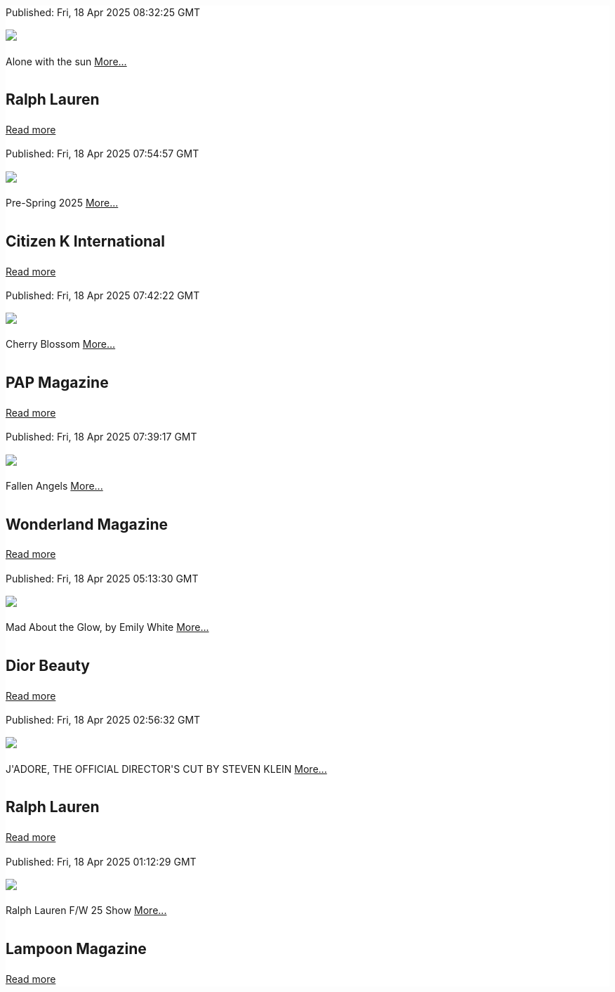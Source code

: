 Published: Fri, 18 Apr 2025 08:32:25 GMT

<p><img src="https://i.mdel.net/i/db/2025/4/2506435/2506435-800w.jpg" /></p>Alone with the sun <a href="https://models.com/work/various-editorials-alone-with-the-sun" title="Alone with the sun">More...</a>

## Ralph Lauren
[Read more](https://models.com/work/ralph-lauren-pre-spring-2025)

Published: Fri, 18 Apr 2025 07:54:57 GMT

<p><img src="https://i.mdel.net/i/db/2025/4/2506387/2506387-800w.jpg" /></p>Pre-Spring 2025 <a href="https://models.com/work/ralph-lauren-pre-spring-2025" title="Pre-Spring 2025">More...</a>

## Citizen K International
[Read more](https://models.com/work/citizen-k-international-cherry-blossom)

Published: Fri, 18 Apr 2025 07:42:22 GMT

<p><img src="https://i.mdel.net/i/db/2025/4/2506398/2506398-800w.jpg" /></p>Cherry Blossom <a href="https://models.com/work/citizen-k-international-cherry-blossom" title="Cherry Blossom">More...</a>

## PAP Magazine
[Read more](https://models.com/work/pap-magazine-fallen-angels-)

Published: Fri, 18 Apr 2025 07:39:17 GMT

<p><img src="https://i.mdel.net/i/db/2025/4/2506409/2506409-800w.jpg" /></p>Fallen Angels  <a href="https://models.com/work/pap-magazine-fallen-angels-" title="Fallen Angels ">More...</a>

## Wonderland Magazine
[Read more](https://models.com/work/wonderland-magazine-mad-about-the-glow-by-emily-white)

Published: Fri, 18 Apr 2025 05:13:30 GMT

<p><img src="https://i.mdel.net/i/db/2025/4/2506338/2506338-800w.jpg" /></p>Mad About the Glow, by Emily White <a href="https://models.com/work/wonderland-magazine-mad-about-the-glow-by-emily-white" title="Mad About the Glow, by Emily White">More...</a>

## Dior Beauty
[Read more](https://models.com/work/dior-beauty-jadore-the-official-directors-cut-by-steven-klein)

Published: Fri, 18 Apr 2025 02:56:32 GMT

<p><img src="https://i.mdel.net/i/db/2025/4/2506328/2506328-800w.jpg" /></p>J'ADORE, THE OFFICIAL DIRECTOR'S CUT BY STEVEN KLEIN <a href="https://models.com/work/dior-beauty-jadore-the-official-directors-cut-by-steven-klein" title="J'ADORE, THE OFFICIAL DIRECTOR'S CUT BY STEVEN KLEIN">More...</a>

## Ralph Lauren
[Read more](https://models.com/work/ralph-lauren-ralph-lauren-fw-25-show)

Published: Fri, 18 Apr 2025 01:12:29 GMT

<p><img src="https://i.mdel.net/i/db/2025/4/2506325/2506325-800w.jpg" /></p>Ralph Lauren F/W 25 Show <a href="https://models.com/work/ralph-lauren-ralph-lauren-fw-25-show" title="Ralph Lauren F/W 25 Show">More...</a>

## Lampoon Magazine
[Read more](https://models.com/work/lampoon-magazine-between-us-three)
